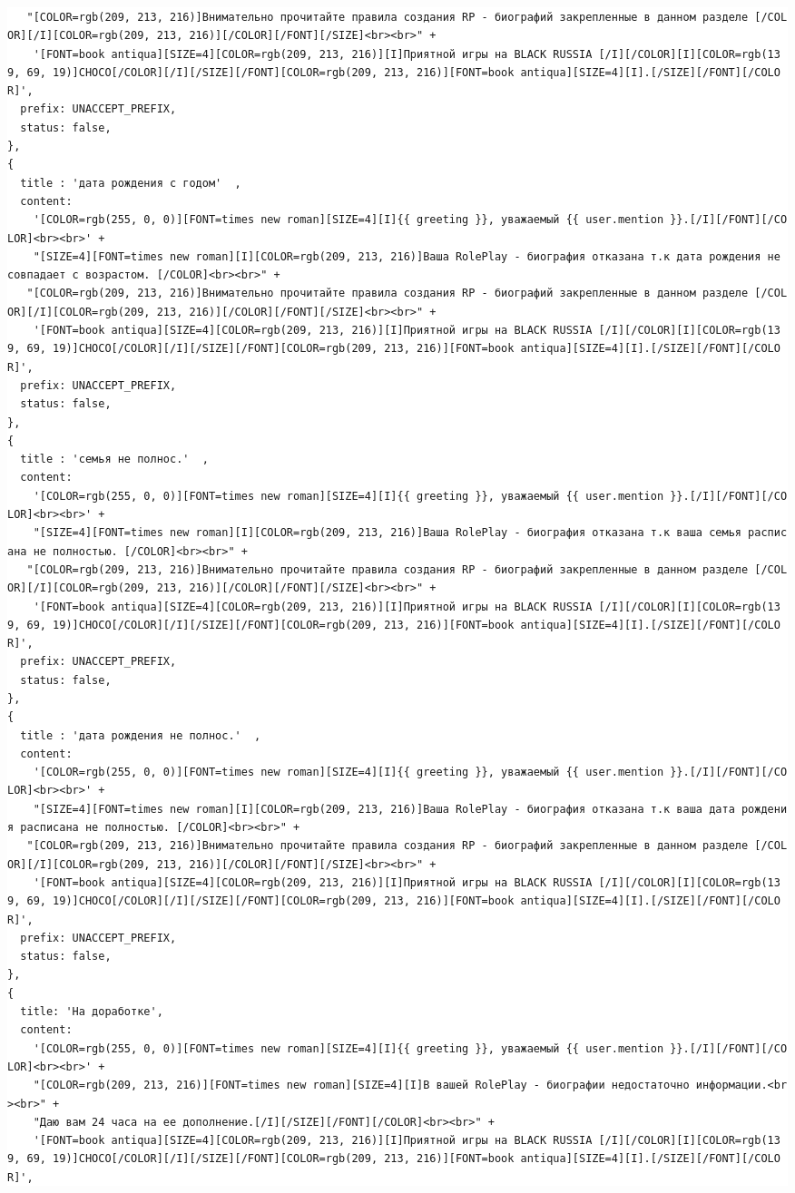        "[COLOR=rgb(209, 213, 216)]Внимательно прочитайте правила создания RP - биографий закрепленные в данном разделе [/COLOR][/I][COLOR=rgb(209, 213, 216)][/COLOR][/FONT][/SIZE]<br><br>" +
        '[FONT=book antiqua][SIZE=4][COLOR=rgb(209, 213, 216)][I]Приятной игры на BLACK RUSSIA [/I][/COLOR][I][COLOR=rgb(139, 69, 19)]CHOCO[/COLOR][/I][/SIZE][/FONT][COLOR=rgb(209, 213, 216)][FONT=book antiqua][SIZE=4][I].[/SIZE][/FONT][/COLOR]',
      prefix: UNACCEPT_PREFIX,
      status: false,
    },
    {
      title : 'дата рождения с годом'  ,
      content:
        '[COLOR=rgb(255, 0, 0)][FONT=times new roman][SIZE=4][I]{{ greeting }}, уважаемый {{ user.mention }}.[/I][/FONT][/COLOR]<br><br>' +
        "[SIZE=4][FONT=times new roman][I][COLOR=rgb(209, 213, 216)]Ваша RolePlay - биография отказана т.к дата рождения не совпадает с возрастом. [/COLOR]<br><br>" +
       "[COLOR=rgb(209, 213, 216)]Внимательно прочитайте правила создания RP - биографий закрепленные в данном разделе [/COLOR][/I][COLOR=rgb(209, 213, 216)][/COLOR][/FONT][/SIZE]<br><br>" +
        '[FONT=book antiqua][SIZE=4][COLOR=rgb(209, 213, 216)][I]Приятной игры на BLACK RUSSIA [/I][/COLOR][I][COLOR=rgb(139, 69, 19)]CHOCO[/COLOR][/I][/SIZE][/FONT][COLOR=rgb(209, 213, 216)][FONT=book antiqua][SIZE=4][I].[/SIZE][/FONT][/COLOR]',
      prefix: UNACCEPT_PREFIX,
      status: false,
    },
    {
      title : 'семья не полнос.'  ,
      content:
        '[COLOR=rgb(255, 0, 0)][FONT=times new roman][SIZE=4][I]{{ greeting }}, уважаемый {{ user.mention }}.[/I][/FONT][/COLOR]<br><br>' +
        "[SIZE=4][FONT=times new roman][I][COLOR=rgb(209, 213, 216)]Ваша RolePlay - биография отказана т.к ваша семья расписана не полностью. [/COLOR]<br><br>" +
       "[COLOR=rgb(209, 213, 216)]Внимательно прочитайте правила создания RP - биографий закрепленные в данном разделе [/COLOR][/I][COLOR=rgb(209, 213, 216)][/COLOR][/FONT][/SIZE]<br><br>" +
        '[FONT=book antiqua][SIZE=4][COLOR=rgb(209, 213, 216)][I]Приятной игры на BLACK RUSSIA [/I][/COLOR][I][COLOR=rgb(139, 69, 19)]CHOCO[/COLOR][/I][/SIZE][/FONT][COLOR=rgb(209, 213, 216)][FONT=book antiqua][SIZE=4][I].[/SIZE][/FONT][/COLOR]',
      prefix: UNACCEPT_PREFIX,
      status: false,
    },
    {
      title : 'дата рождения не полнос.'  ,
      content:
        '[COLOR=rgb(255, 0, 0)][FONT=times new roman][SIZE=4][I]{{ greeting }}, уважаемый {{ user.mention }}.[/I][/FONT][/COLOR]<br><br>' +
        "[SIZE=4][FONT=times new roman][I][COLOR=rgb(209, 213, 216)]Ваша RolePlay - биография отказана т.к ваша дата рождения расписана не полностью. [/COLOR]<br><br>" +
       "[COLOR=rgb(209, 213, 216)]Внимательно прочитайте правила создания RP - биографий закрепленные в данном разделе [/COLOR][/I][COLOR=rgb(209, 213, 216)][/COLOR][/FONT][/SIZE]<br><br>" +
        '[FONT=book antiqua][SIZE=4][COLOR=rgb(209, 213, 216)][I]Приятной игры на BLACK RUSSIA [/I][/COLOR][I][COLOR=rgb(139, 69, 19)]CHOCO[/COLOR][/I][/SIZE][/FONT][COLOR=rgb(209, 213, 216)][FONT=book antiqua][SIZE=4][I].[/SIZE][/FONT][/COLOR]',
      prefix: UNACCEPT_PREFIX,
      status: false,
    },
    {
      title: 'На доработке',
      content:
        '[COLOR=rgb(255, 0, 0)][FONT=times new roman][SIZE=4][I]{{ greeting }}, уважаемый {{ user.mention }}.[/I][/FONT][/COLOR]<br><br>' +
        "[COLOR=rgb(209, 213, 216)][FONT=times new roman][SIZE=4][I]В вашей RolePlay - биографии недостаточно информации.<br><br>" +
        "Даю вам 24 часа на ее дополнение.[/I][/SIZE][/FONT][/COLOR]<br><br>" +
        '[FONT=book antiqua][SIZE=4][COLOR=rgb(209, 213, 216)][I]Приятной игры на BLACK RUSSIA [/I][/COLOR][I][COLOR=rgb(139, 69, 19)]CHOCO[/COLOR][/I][/SIZE][/FONT][COLOR=rgb(209, 213, 216)][FONT=book antiqua][SIZE=4][I].[/SIZE][/FONT][/COLOR]',